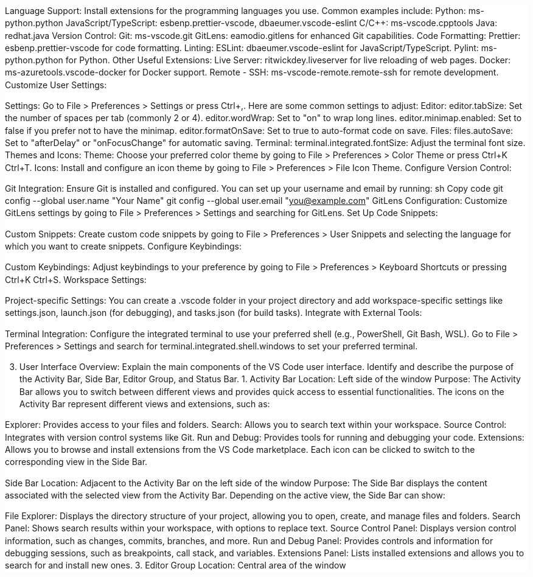 Language Support: Install extensions for the programming languages you use. Common examples include: Python: ms-python.python JavaScript/TypeScript: esbenp.prettier-vscode, dbaeumer.vscode-eslint C/C++: ms-vscode.cpptools Java: redhat.java Version Control: Git: ms-vscode.git GitLens: eamodio.gitlens for enhanced Git capabilities. Code Formatting: Prettier: esbenp.prettier-vscode for code formatting. Linting: ESLint: dbaeumer.vscode-eslint for JavaScript/TypeScript. Pylint: ms-python.python for Python. Other Useful Extensions: Live Server: ritwickdey.liveserver for live reloading of web pages. Docker: ms-azuretools.vscode-docker for Docker support. Remote - SSH: ms-vscode-remote.remote-ssh for remote development. Customize User Settings:

Settings: Go to File > Preferences > Settings or press Ctrl+,. Here are some common settings to adjust: Editor: editor.tabSize: Set the number of spaces per tab (commonly 2 or 4). editor.wordWrap: Set to "on" to wrap long lines. editor.minimap.enabled: Set to false if you prefer not to have the minimap. editor.formatOnSave: Set to true to auto-format code on save. Files: files.autoSave: Set to "afterDelay" or "onFocusChange" for automatic saving. Terminal: terminal.integrated.fontSize: Adjust the terminal font size. Themes and Icons: Theme: Choose your preferred color theme by going to File > Preferences > Color Theme or press Ctrl+K Ctrl+T. Icons: Install and configure an icon theme by going to File > Preferences > File Icon Theme. Configure Version Control:

Git Integration: Ensure Git is installed and configured. You can set up your username and email by running: sh Copy code git config --global user.name "Your Name" git config --global user.email "you@example.com" GitLens Configuration: Customize GitLens settings by going to File > Preferences > Settings and searching for GitLens. Set Up Code Snippets:

Custom Snippets: Create custom code snippets by going to File > Preferences > User Snippets and selecting the language for which you want to create snippets. Configure Keybindings:

Custom Keybindings: Adjust keybindings to your preference by going to File > Preferences > Keyboard Shortcuts or pressing Ctrl+K Ctrl+S. Workspace Settings:

Project-specific Settings: You can create a .vscode folder in your project directory and add workspace-specific settings like settings.json, launch.json (for debugging), and tasks.json (for build tasks). Integrate with External Tools:

Terminal Integration: Configure the integrated terminal to use your preferred shell (e.g., PowerShell, Git Bash, WSL). Go to File > Preferences > Settings and search for terminal.integrated.shell.windows to set your preferred terminal.

3. User Interface Overview:
Explain the main components of the VS Code user interface. Identify and describe the purpose of the Activity Bar, Side Bar, Editor Group, and Status Bar. 1. Activity Bar Location: Left side of the window
Purpose: The Activity Bar allows you to switch between different views and provides quick access to essential functionalities. The icons on the Activity Bar represent different views and extensions, such as:

Explorer: Provides access to your files and folders. Search: Allows you to search text within your workspace. Source Control: Integrates with version control systems like Git. Run and Debug: Provides tools for running and debugging your code. Extensions: Allows you to browse and install extensions from the VS Code marketplace. Each icon can be clicked to switch to the corresponding view in the Side Bar.

Side Bar Location: Adjacent to the Activity Bar on the left side of the window
Purpose: The Side Bar displays the content associated with the selected view from the Activity Bar. Depending on the active view, the Side Bar can show:

File Explorer: Displays the directory structure of your project, allowing you to open, create, and manage files and folders. Search Panel: Shows search results within your workspace, with options to replace text. Source Control Panel: Displays version control information, such as changes, commits, branches, and more. Run and Debug Panel: Provides controls and information for debugging sessions, such as breakpoints, call stack, and variables. Extensions Panel: Lists installed extensions and allows you to search for and install new ones. 3. Editor Group Location: Central area of the window

